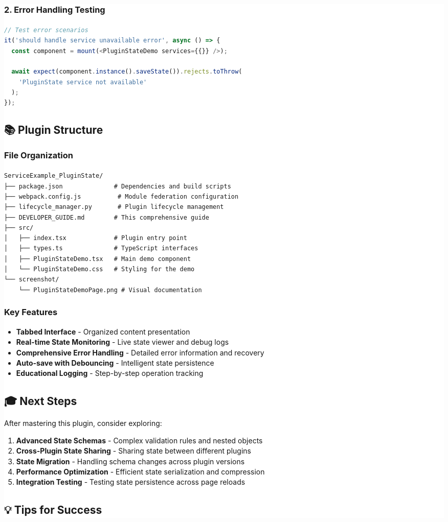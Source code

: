 ### 2. Error Handling Testing

```typescript
// Test error scenarios
it('should handle service unavailable error', async () => {
  const component = mount(<PluginStateDemo services={{}} />);
  
  await expect(component.instance().saveState()).rejects.toThrow(
    'PluginState service not available'
  );
});
```

## 📚 Plugin Structure

### File Organization

```
ServiceExample_PluginState/
├── package.json              # Dependencies and build scripts
├── webpack.config.js          # Module federation configuration
├── lifecycle_manager.py       # Plugin lifecycle management
├── DEVELOPER_GUIDE.md        # This comprehensive guide
├── src/
│   ├── index.tsx             # Plugin entry point
│   ├── types.ts              # TypeScript interfaces
│   ├── PluginStateDemo.tsx   # Main demo component
│   └── PluginStateDemo.css   # Styling for the demo
└── screenshot/
    └── PluginStateDemoPage.png # Visual documentation
```

### Key Features

- **Tabbed Interface** - Organized content presentation
- **Real-time State Monitoring** - Live state viewer and debug logs
- **Comprehensive Error Handling** - Detailed error information and recovery
- **Auto-save with Debouncing** - Intelligent state persistence
- **Educational Logging** - Step-by-step operation tracking

## 🎓 Next Steps

After mastering this plugin, consider exploring:

1. **Advanced State Schemas** - Complex validation rules and nested objects
2. **Cross-Plugin State Sharing** - Sharing state between different plugins
3. **State Migration** - Handling schema changes across plugin versions
4. **Performance Optimization** - Efficient state serialization and compression
5. **Integration Testing** - Testing state persistence across page reloads

## 💡 Tips for Success
